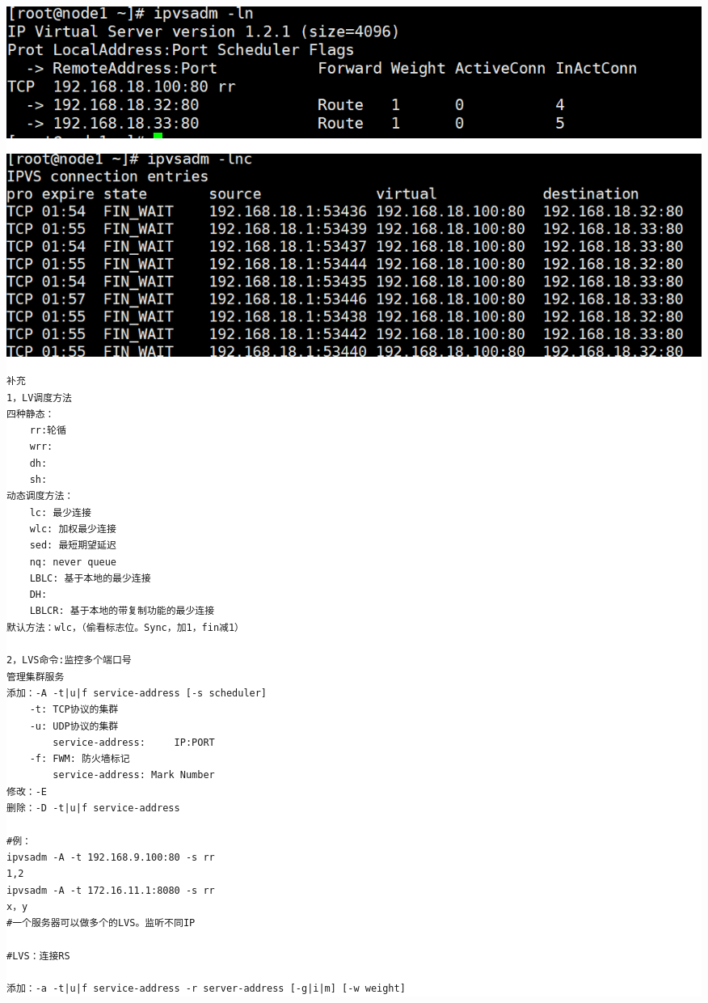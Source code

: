![](Load-balancing.assets/ln.png)

![](Load-balancing.assets/lnc.png)

```
补充
1，LV调度方法
四种静态：
	rr:轮循
	wrr:
	dh: 
	sh:
动态调度方法：
	lc: 最少连接
	wlc: 加权最少连接
	sed: 最短期望延迟
	nq: never queue
	LBLC: 基于本地的最少连接
	DH: 
	LBLCR: 基于本地的带复制功能的最少连接
默认方法：wlc，（偷看标志位。Sync，加1，fin减1）

2，LVS命令:监控多个端口号
管理集群服务
添加：-A -t|u|f service-address [-s scheduler]
	-t: TCP协议的集群 
	-u: UDP协议的集群
		service-address:     IP:PORT
	-f: FWM: 防火墙标记 
		service-address: Mark Number
修改：-E
删除：-D -t|u|f service-address

#例：
ipvsadm -A -t 192.168.9.100:80 -s rr
1,2
ipvsadm -A -t 172.16.11.1:8080 -s rr
x，y
#一个服务器可以做多个的LVS。监听不同IP

#LVS：连接RS

添加：-a -t|u|f service-address -r server-address [-g|i|m] [-w weight]
```